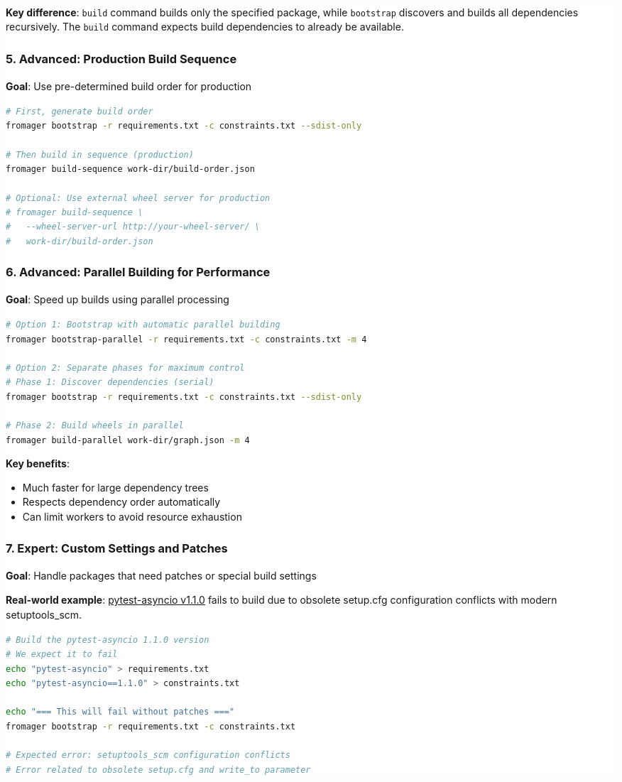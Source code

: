 **Key difference**: `build` command builds only the specified package, while `bootstrap` discovers and builds all dependencies recursively. The `build` command expects build dependencies to already be available.

### 5. Advanced: Production Build Sequence

**Goal**: Use pre-determined build order for production

```bash
# First, generate build order
fromager bootstrap -r requirements.txt -c constraints.txt --sdist-only

# Then build in sequence (production)
fromager build-sequence work-dir/build-order.json

# Optional: Use external wheel server for production
# fromager build-sequence \
#   --wheel-server-url http://your-wheel-server/ \
#   work-dir/build-order.json
```

### 6. Advanced: Parallel Building for Performance

**Goal**: Speed up builds using parallel processing

```bash
# Option 1: Bootstrap with automatic parallel building
fromager bootstrap-parallel -r requirements.txt -c constraints.txt -m 4

# Option 2: Separate phases for maximum control
# Phase 1: Discover dependencies (serial)
fromager bootstrap -r requirements.txt -c constraints.txt --sdist-only

# Phase 2: Build wheels in parallel
fromager build-parallel work-dir/graph.json -m 4
```

**Key benefits**:
- Much faster for large dependency trees
- Respects dependency order automatically
- Can limit workers to avoid resource exhaustion

### 7. Expert: Custom Settings and Patches

**Goal**: Handle packages that need patches or special build settings

**Real-world example**: [pytest-asyncio v1.1.0](https://github.com/pytest-dev/pytest-asyncio/releases/tag/v1.1.0) fails to build due to obsolete setup.cfg configuration conflicts with modern setuptools_scm.

```bash
# Build the pytest-asyncio 1.1.0 version
# We expect it to fail
echo "pytest-asyncio" > requirements.txt
echo "pytest-asyncio==1.1.0" > constraints.txt

echo "=== This will fail without patches ==="
fromager bootstrap -r requirements.txt -c constraints.txt

# Expected error: setuptools_scm configuration conflicts
# Error related to obsolete setup.cfg and write_to parameter
```

